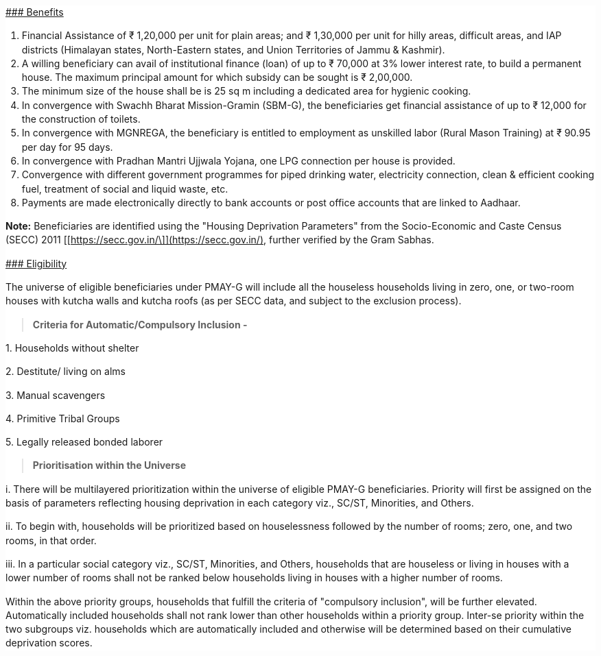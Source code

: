 [### Benefits](https://www.myscheme.gov.in/schemes/pmay-g#benefits)

1.  Financial Assistance of ₹ 1,20,000 per unit for plain areas; and ₹ 1,30,000 per unit for hilly areas, difficult areas, and IAP districts (Himalayan states, North-Eastern states, and Union Territories of Jammu & Kashmir).
2.  A willing beneficiary can avail of institutional finance (loan) of up to ₹ 70,000 at 3% lower interest rate, to build a permanent house. The maximum principal amount for which subsidy can be sought is ₹ 2,00,000.
3.  The minimum size of the house shall be is 25 sq m including a dedicated area for hygienic cooking.
4.  In convergence with Swachh Bharat Mission-Gramin (SBM-G), the beneficiaries get financial assistance of up to ₹ 12,000 for the construction of toilets.
5.  In convergence with MGNREGA, the beneficiary is entitled to employment as unskilled labor (Rural Mason Training) at ₹ 90.95 per day for 95 days.
6.  In convergence with Pradhan Mantri Ujjwala Yojana, one LPG connection per house is provided.
7.  Convergence with different government programmes for piped drinking water, electricity connection, clean & efficient cooking fuel, treatment of social and liquid waste, etc.
8.  Payments are made electronically directly to bank accounts or post office accounts that are linked to Aadhaar.

**Note:** Beneficiaries are identified using the "Housing Deprivation Parameters" from the Socio-Economic and Caste Census (SECC) 2011 \[[https://secc.gov.in/\]](https://secc.gov.in/), further verified by the Gram Sabhas.

[### Eligibility](https://www.myscheme.gov.in/schemes/pmay-g#eligibility)

The universe of eligible beneficiaries under PMAY-G will include all the houseless households living in zero, one, or two-room houses with kutcha walls and kutcha roofs (as per SECC data, and subject to the exclusion process).

> **Criteria for Automatic/Compulsory Inclusion -**

1\. Households without shelter

2\. Destitute/ living on alms

3\. Manual scavengers

4\. Primitive Tribal Groups

5\. Legally released bonded laborer

> **Prioritisation within the Universe**

i. There will be multilayered prioritization within the universe of eligible PMAY-G beneficiaries. Priority will first be assigned on the basis of parameters reflecting housing deprivation in each category viz., SC/ST, Minorities, and Others.

ii. To begin with, households will be prioritized based on houselessness followed by the number of rooms; zero, one, and two rooms, in that order.

iii. In a particular social category viz., SC/ST, Minorities, and Others, households that are houseless or living in houses with a lower number of rooms shall not be ranked below households living in houses with a higher number of rooms.

Within the above priority groups, households that fulfill the criteria of "compulsory inclusion", will be further elevated. Automatically included households shall not rank lower than other households within a priority group. Inter-se priority within the two subgroups viz. households which are automatically included and otherwise will be determined based on their cumulative deprivation scores.
